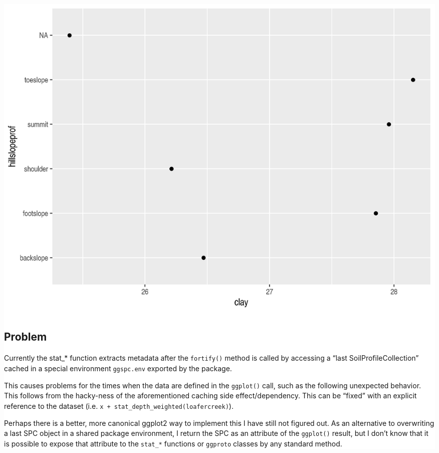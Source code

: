 <img src="man/figures/README-stat-depth-weighted-spc6-1.png" width="100%" />

## Problem

Currently the stat\_\* function extracts metadata after the `fortify()`
method is called by accessing a “last SoilProfileCollection” cached in a
special environment `ggspc.env` exported by the package.

This causes problems for the times when the data are defined in the
`ggplot()` call, such as the following unexpected behavior. This follows
from the hacky-ness of the aforementioned caching side
effect/dependency. This can be “fixed” with an explicit reference to the
dataset (i.e. `x + stat_depth_weighted(loafercreek)`).

Perhaps there is a better, more canonical ggplot2 way to implement this
I have still not figured out. As an alternative to overwriting a last
SPC object in a shared package environment, I return the SPC as an
attribute of the `ggplot()` result, but I don’t know that it is possible
to expose that attribute to the `stat_*` functions or `ggproto` classes
by any standard method.

